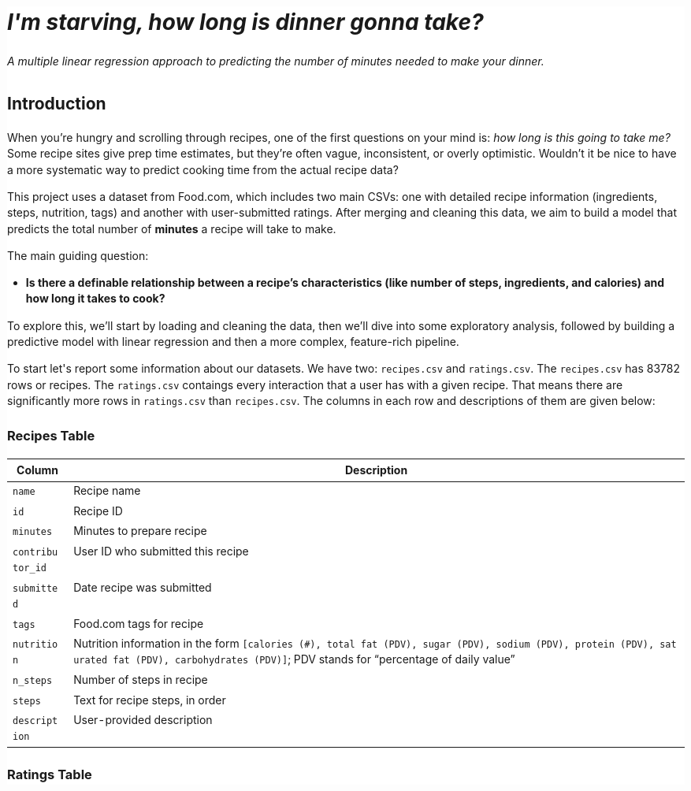 # *I'm starving, how long is dinner gonna take?*  
*A multiple linear regression approach to predicting the number of minutes needed to make your dinner.*

## Introduction  
When you’re hungry and scrolling through recipes, one of the first questions on your mind is: *how long is this going to take me?* Some recipe sites give prep time estimates, but they’re often vague, inconsistent, or overly optimistic. Wouldn’t it be nice to have a more systematic way to predict cooking time from the actual recipe data?

This project uses a dataset from Food.com, which includes two main CSVs: one with detailed recipe information (ingredients, steps, nutrition, tags) and another with user-submitted ratings. After merging and cleaning this data, we aim to build a model that predicts the total number of **minutes** a recipe will take to make.

The main guiding question:
- **Is there a definable relationship between a recipe’s characteristics (like number of steps, ingredients, and calories) and how long it takes to cook?**

To explore this, we’ll start by loading and cleaning the data, then we’ll dive into some exploratory analysis, followed by building a predictive model with linear regression and then a more complex, feature-rich pipeline.

To start let's report some information about our datasets. We have two: `recipes.csv` and `ratings.csv`. The `recipes.csv` has 83782 rows or recipes. The `ratings.csv` contaings every interaction that a user has with a given recipe. That means there are significantly more rows in `ratings.csv` than `recipes.csv`. The columns in each row and descriptions of them are given below:

### Recipes Table

| Column           | Description                                                                                  |
|------------------|----------------------------------------------------------------------------------------------|
| `name`           | Recipe name                                                                                  |
| `id`             | Recipe ID                                                                                    |
| `minutes`        | Minutes to prepare recipe                                                                    |
| `contributor_id` | User ID who submitted this recipe                                                            |
| `submitted`      | Date recipe was submitted                                                                    |
| `tags`           | Food.com tags for recipe                                                                     |
| `nutrition`      | Nutrition information in the form `[calories (#), total fat (PDV), sugar (PDV), sodium (PDV), protein (PDV), saturated fat (PDV), carbohydrates (PDV)]`; PDV stands for “percentage of daily value” |
| `n_steps`        | Number of steps in recipe                                                                    |
| `steps`          | Text for recipe steps, in order                                                              |
| `description`    | User-provided description                                                                    |

### Ratings Table
